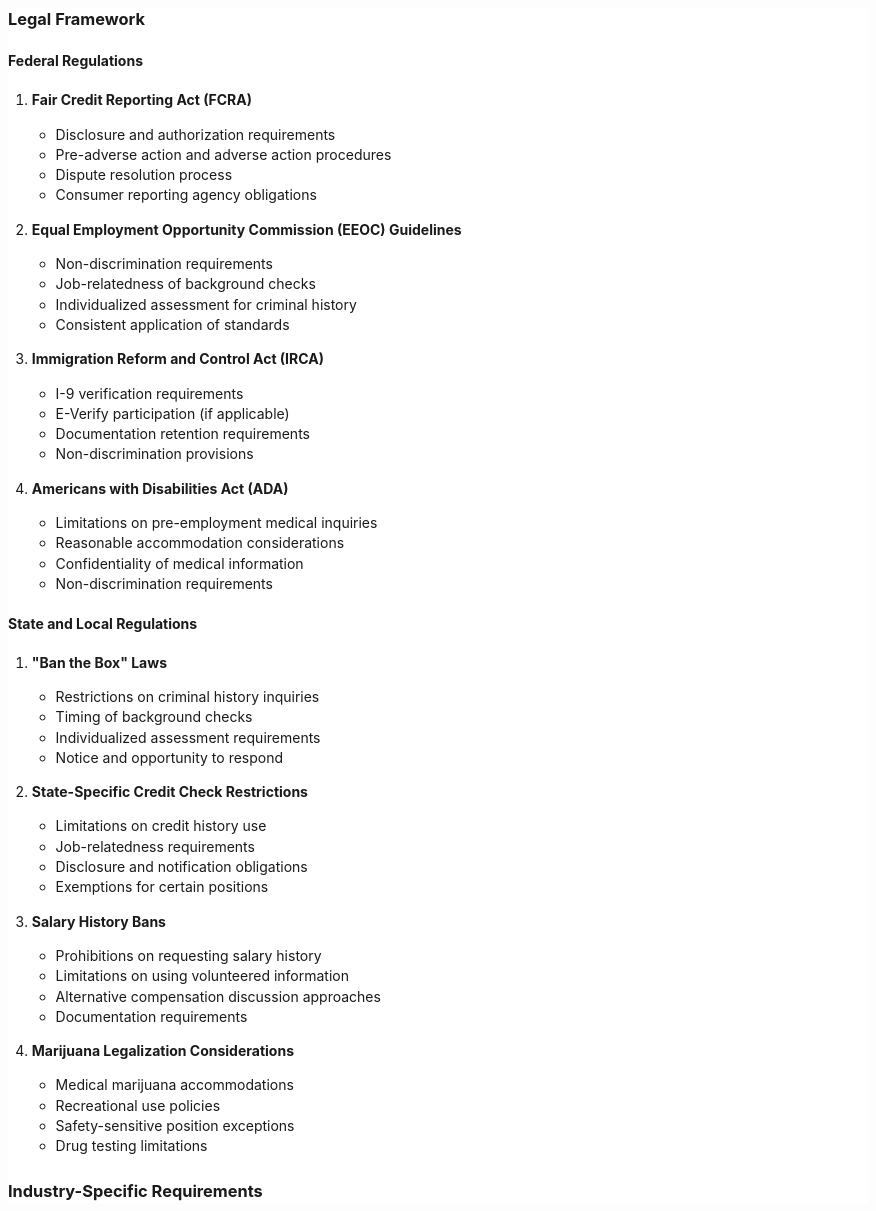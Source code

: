 ### Legal Framework

#### Federal Regulations

1. **Fair Credit Reporting Act (FCRA)**
   - Disclosure and authorization requirements
   - Pre-adverse action and adverse action procedures
   - Dispute resolution process
   - Consumer reporting agency obligations

2. **Equal Employment Opportunity Commission (EEOC) Guidelines**
   - Non-discrimination requirements
   - Job-relatedness of background checks
   - Individualized assessment for criminal history
   - Consistent application of standards

3. **Immigration Reform and Control Act (IRCA)**
   - I-9 verification requirements
   - E-Verify participation (if applicable)
   - Documentation retention requirements
   - Non-discrimination provisions

4. **Americans with Disabilities Act (ADA)**
   - Limitations on pre-employment medical inquiries
   - Reasonable accommodation considerations
   - Confidentiality of medical information
   - Non-discrimination requirements

#### State and Local Regulations

1. **"Ban the Box" Laws**
   - Restrictions on criminal history inquiries
   - Timing of background checks
   - Individualized assessment requirements
   - Notice and opportunity to respond

2. **State-Specific Credit Check Restrictions**
   - Limitations on credit history use
   - Job-relatedness requirements
   - Disclosure and notification obligations
   - Exemptions for certain positions

3. **Salary History Bans**
   - Prohibitions on requesting salary history
   - Limitations on using volunteered information
   - Alternative compensation discussion approaches
   - Documentation requirements

4. **Marijuana Legalization Considerations**
   - Medical marijuana accommodations
   - Recreational use policies
   - Safety-sensitive position exceptions
   - Drug testing limitations

### Industry-Specific Requirements
